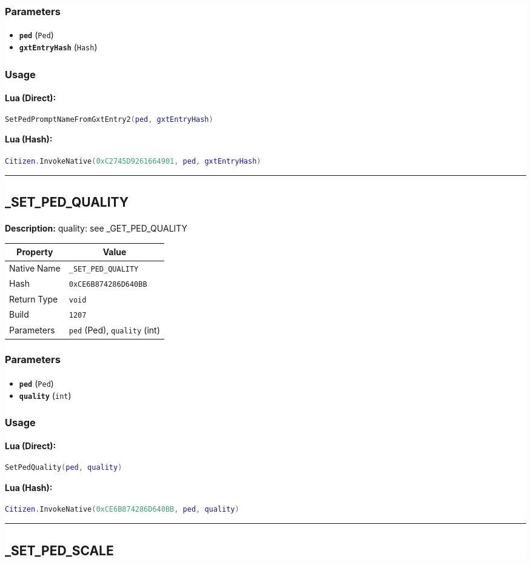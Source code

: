 ### Parameters

- **`ped`** (`Ped`)
- **`gxtEntryHash`** (`Hash`)

### Usage

**Lua (Direct):**
```lua
SetPedPromptNameFromGxtEntry2(ped, gxtEntryHash)
```

**Lua (Hash):**
```lua
Citizen.InvokeNative(0xC2745D9261664901, ped, gxtEntryHash)
```


---

## _SET_PED_QUALITY

**Description:** quality: see _GET_PED_QUALITY

| Property | Value |
|----------|-------|
| Native Name | `_SET_PED_QUALITY` |
| Hash | `0xCE6B874286D640BB` |
| Return Type | `void` |
| Build | `1207` |
| Parameters | `ped` (Ped), `quality` (int) |

### Parameters

- **`ped`** (`Ped`)
- **`quality`** (`int`)

### Usage

**Lua (Direct):**
```lua
SetPedQuality(ped, quality)
```

**Lua (Hash):**
```lua
Citizen.InvokeNative(0xCE6B874286D640BB, ped, quality)
```


---

## _SET_PED_SCALE

